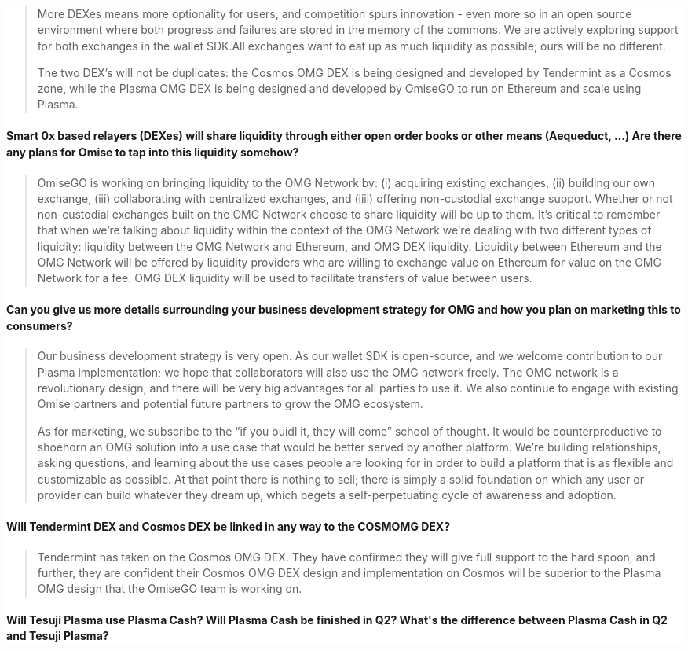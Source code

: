 > More DEXes means more optionality for users, and competition spurs innovation - even more so in an open source environment where both progress and failures are stored in the memory of the commons. We are actively exploring support for both exchanges in the wallet SDK.All exchanges want to eat up as much liquidity as possible; ours will be no different.   
>   
> The two DEX’s will not be duplicates: the Cosmos OMG DEX is being designed and developed by Tendermint as a Cosmos zone, while the Plasma OMG DEX is being designed and developed by OmiseGO to run on Ethereum and scale using Plasma.

#### Smart 0x based relayers \(DEXes\) will share liquidity through either open order books or other means \(Aequeduct, ...\) Are there any plans for Omise to tap into this liquidity somehow?

> OmiseGO is working on bringing liquidity to the OMG Network by: \(i\) acquiring existing exchanges, \(ii\) building our own exchange, \(iii\) collaborating with centralized exchanges, and \(iiii\) offering non-custodial exchange support. Whether or not non-custodial exchanges built on the OMG Network choose to share liquidity will be up to them. It’s critical to remember that when we’re talking about liquidity within the context of the OMG Network we’re dealing with two different types of liquidity: liquidity between the OMG Network and Ethereum, and OMG DEX liquidity. Liquidity between Ethereum and the OMG Network will be offered by liquidity providers who are willing to exchange value on Ethereum for value on the OMG Network for a fee. OMG DEX liquidity will be used to facilitate transfers of value between users.

#### Can you give us more details surrounding your business development strategy for OMG and how you plan on marketing this to consumers?

> Our business development strategy is very open. As our wallet SDK is open-source, and we welcome contribution to our Plasma implementation; we hope that collaborators will also use the OMG network freely. The OMG network is a revolutionary design, and there will be very big advantages for all parties to use it. We also continue to engage with existing Omise partners and potential future partners to grow the OMG ecosystem.   
>   
> As for marketing, we subscribe to the “if you buidl it, they will come” school of thought. It would be counterproductive to shoehorn an OMG solution into a use case that would be better served by another platform. We’re building relationships, asking questions, and learning about the use cases people are looking for in order to build a platform that is as flexible and customizable as possible. At that point there is nothing to sell; there is simply a solid foundation on which any user or provider can build whatever they dream up, which begets a self-perpetuating cycle of awareness and adoption.

#### Will Tendermint DEX and Cosmos DEX be linked in any way to the COSMOMG DEX?

> Tendermint has taken on the Cosmos OMG DEX. They have confirmed they will give full support to the hard spoon, and further, they are confident their Cosmos OMG DEX design and implementation on Cosmos will be superior to the Plasma OMG design that the OmiseGO team is working on.

#### Will Tesuji Plasma use Plasma Cash? Will Plasma Cash be finished in Q2? What's the difference between Plasma Cash in Q2 and Tesuji Plasma?
